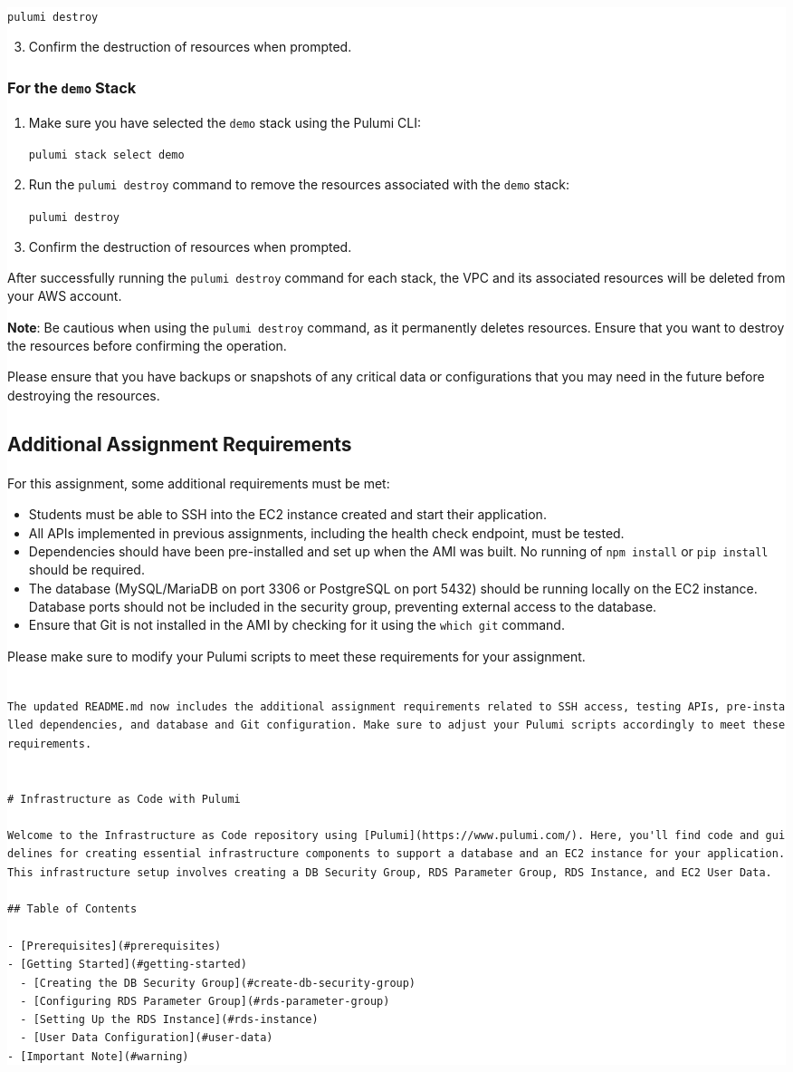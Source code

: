    ```bash
   pulumi destroy
   ```

3. Confirm the destruction of resources when prompted.

### For the `demo` Stack

1. Make sure you have selected the `demo` stack using the Pulumi CLI:

   ```bash
   pulumi stack select demo
   ```

2. Run the `pulumi destroy` command to remove the resources associated with the `demo` stack:

   ```bash
   pulumi destroy
   ```

3. Confirm the destruction of resources when prompted.

After successfully running the `pulumi destroy` command for each stack, the VPC and its associated resources will be deleted from your AWS account.

**Note**: Be cautious when using the `pulumi destroy` command, as it permanently deletes resources. Ensure that you want to destroy the resources before confirming the operation.

Please ensure that you have backups or snapshots of any critical data or configurations that you may need in the future before destroying the resources.

## Additional Assignment Requirements

For this assignment, some additional requirements must be met:

- Students must be able to SSH into the EC2 instance created and start their application.
- All APIs implemented in previous assignments, including the health check endpoint, must be tested.
- Dependencies should have been pre-installed and set up when the AMI was built. No running of `npm install` or `pip install` should be required.
- The database (MySQL/MariaDB on port 3306 or PostgreSQL on port 5432) should be running locally on the EC2 instance. Database ports should not be included in the security group, preventing external access to the database.
- Ensure that Git is not installed in the AMI by checking for it using the `which git` command.

Please make sure to modify your Pulumi scripts to meet these requirements for your assignment.
```

The updated README.md now includes the additional assignment requirements related to SSH access, testing APIs, pre-installed dependencies, and database and Git configuration. Make sure to adjust your Pulumi scripts accordingly to meet these requirements.


# Infrastructure as Code with Pulumi

Welcome to the Infrastructure as Code repository using [Pulumi](https://www.pulumi.com/). Here, you'll find code and guidelines for creating essential infrastructure components to support a database and an EC2 instance for your application. This infrastructure setup involves creating a DB Security Group, RDS Parameter Group, RDS Instance, and EC2 User Data.

## Table of Contents

- [Prerequisites](#prerequisites)
- [Getting Started](#getting-started)
  - [Creating the DB Security Group](#create-db-security-group)
  - [Configuring RDS Parameter Group](#rds-parameter-group)
  - [Setting Up the RDS Instance](#rds-instance)
  - [User Data Configuration](#user-data)
- [Important Note](#warning)
```